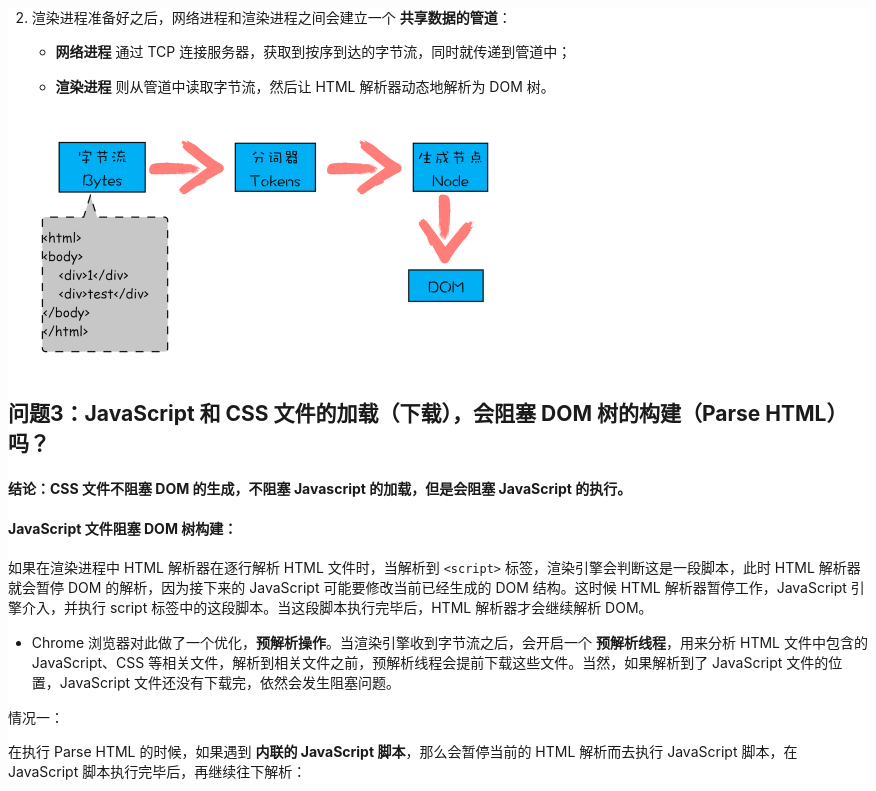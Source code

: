 2.   渲染进程准备好之后，网络进程和渲染进程之间会建立一个 **共享数据的管道**：

     -   **网络进程** 通过 TCP 连接服务器，获取到按序到达的字节流，同时就传递到管道中；

     -   **渲染进程** 则从管道中读取字节流，然后让 HTML 解析器动态地解析为 DOM 树。



<img src="01Chrome/1bfcd419acf6402c20ffc1a5b1909d8c-1889675.png" alt="1bfcd419acf6402c20ffc1a5b1909d8c" style="zoom:50%;" />





## 问题3：JavaScript 和 CSS 文件的加载（下载），会阻塞 DOM 树的构建（Parse HTML）吗？

#### **结论：CSS 文件不阻塞 DOM 的生成，不阻塞 Javascript 的加载，但是会阻塞 JavaScript 的执行。**



#### JavaScript 文件阻塞 DOM 树构建：

如果在渲染进程中 HTML 解析器在逐行解析 HTML 文件时，当解析到 `<script>` 标签，渲染引擎会判断这是一段脚本，此时 HTML 解析器就会暂停 DOM 的解析，因为接下来的 JavaScript 可能要修改当前已经生成的 DOM 结构。这时候 HTML 解析器暂停工作，JavaScript 引擎介入，并执行 script 标签中的这段脚本。当这段脚本执行完毕后，HTML 解析器才会继续解析 DOM。

-   Chrome 浏览器对此做了一个优化，**预解析操作**。当渲染引擎收到字节流之后，会开启一个 **预解析线程**，用来分析 HTML 文件中包含的 JavaScript、CSS 等相关文件，解析到相关文件之前，预解析线程会提前下载这些文件。当然，如果解析到了 JavaScript 文件的位置，JavaScript 文件还没有下载完，依然会发生阻塞问题。



情况一：

在执行 Parse HTML 的时候，如果遇到 **内联的 JavaScript 脚本**，那么会暂停当前的 HTML 解析而去执行 JavaScript 脚本，在 JavaScript 脚本执行完毕后，再继续往下解析：
